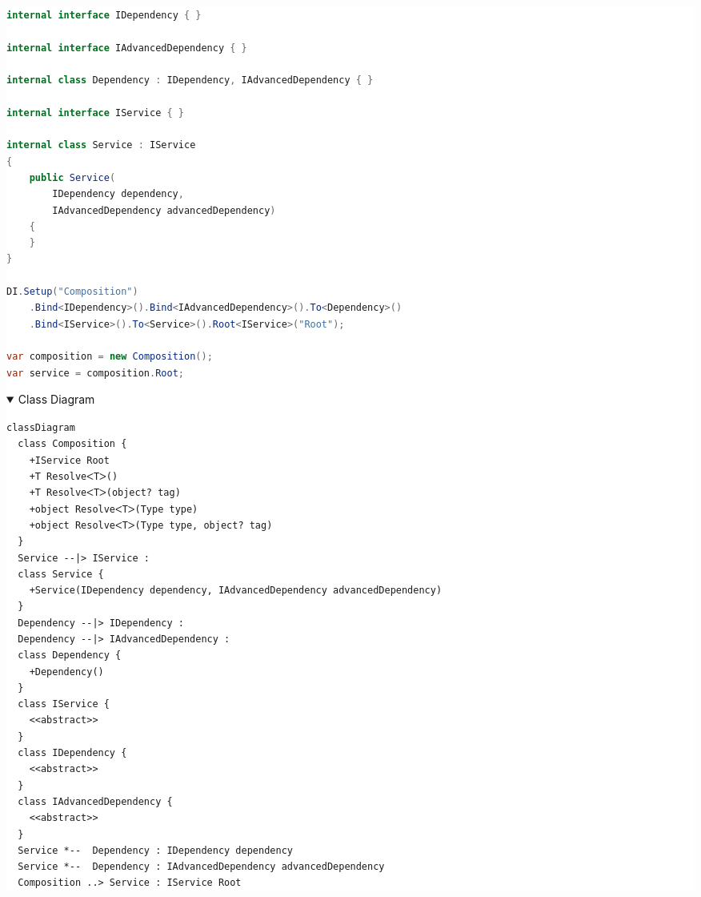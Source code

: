```c#
internal interface IDependency { }

internal interface IAdvancedDependency { }

internal class Dependency : IDependency, IAdvancedDependency { }

internal interface IService { }

internal class Service : IService
{
    public Service(
        IDependency dependency,
        IAdvancedDependency advancedDependency)
    {
    }
}

DI.Setup("Composition")
    .Bind<IDependency>().Bind<IAdvancedDependency>().To<Dependency>()
    .Bind<IService>().To<Service>().Root<IService>("Root");

var composition = new Composition();
var service = composition.Root;
```

<details open>
<summary>Class Diagram</summary>

```mermaid
classDiagram
  class Composition {
    +IService Root
    +T ResolveᐸTᐳ()
    +T ResolveᐸTᐳ(object? tag)
    +object ResolveᐸTᐳ(Type type)
    +object ResolveᐸTᐳ(Type type, object? tag)
  }
  Service --|> IService : 
  class Service {
    +Service(IDependency dependency, IAdvancedDependency advancedDependency)
  }
  Dependency --|> IDependency : 
  Dependency --|> IAdvancedDependency : 
  class Dependency {
    +Dependency()
  }
  class IService {
    <<abstract>>
  }
  class IDependency {
    <<abstract>>
  }
  class IAdvancedDependency {
    <<abstract>>
  }
  Service *--  Dependency : IDependency dependency
  Service *--  Dependency : IAdvancedDependency advancedDependency
  Composition ..> Service : IService Root
```
